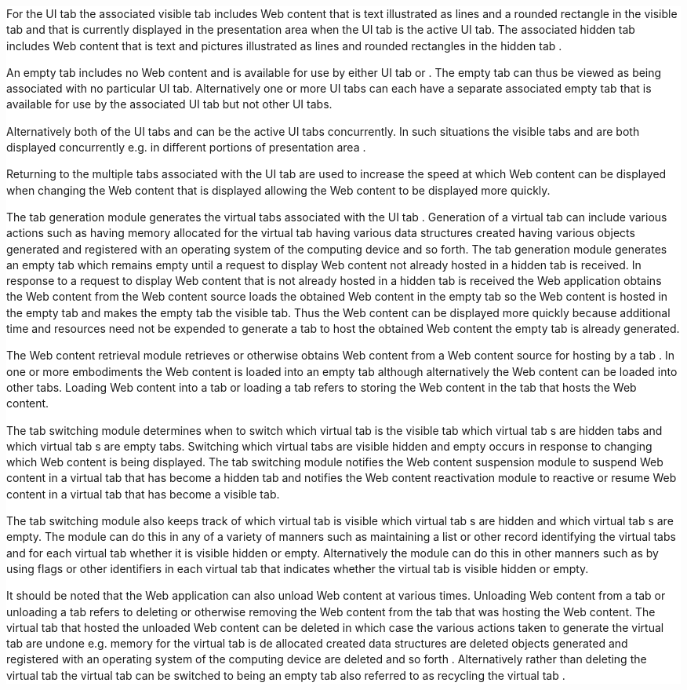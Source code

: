 For the UI tab the associated visible tab includes Web content that is text illustrated as lines and a rounded rectangle in the visible tab and that is currently displayed in the presentation area when the UI tab is the active UI tab. The associated hidden tab includes Web content that is text and pictures illustrated as lines and rounded rectangles in the hidden tab .

An empty tab includes no Web content and is available for use by either UI tab or . The empty tab can thus be viewed as being associated with no particular UI tab. Alternatively one or more UI tabs can each have a separate associated empty tab that is available for use by the associated UI tab but not other UI tabs.

Alternatively both of the UI tabs and can be the active UI tabs concurrently. In such situations the visible tabs and are both displayed concurrently e.g. in different portions of presentation area .

Returning to the multiple tabs associated with the UI tab are used to increase the speed at which Web content can be displayed when changing the Web content that is displayed allowing the Web content to be displayed more quickly.

The tab generation module generates the virtual tabs associated with the UI tab . Generation of a virtual tab can include various actions such as having memory allocated for the virtual tab having various data structures created having various objects generated and registered with an operating system of the computing device and so forth. The tab generation module generates an empty tab which remains empty until a request to display Web content not already hosted in a hidden tab is received. In response to a request to display Web content that is not already hosted in a hidden tab is received the Web application obtains the Web content from the Web content source loads the obtained Web content in the empty tab so the Web content is hosted in the empty tab and makes the empty tab the visible tab. Thus the Web content can be displayed more quickly because additional time and resources need not be expended to generate a tab to host the obtained Web content the empty tab is already generated.

The Web content retrieval module retrieves or otherwise obtains Web content from a Web content source for hosting by a tab . In one or more embodiments the Web content is loaded into an empty tab although alternatively the Web content can be loaded into other tabs. Loading Web content into a tab or loading a tab refers to storing the Web content in the tab that hosts the Web content.

The tab switching module determines when to switch which virtual tab is the visible tab which virtual tab s are hidden tabs and which virtual tab s are empty tabs. Switching which virtual tabs are visible hidden and empty occurs in response to changing which Web content is being displayed. The tab switching module notifies the Web content suspension module to suspend Web content in a virtual tab that has become a hidden tab and notifies the Web content reactivation module to reactive or resume Web content in a virtual tab that has become a visible tab.

The tab switching module also keeps track of which virtual tab is visible which virtual tab s are hidden and which virtual tab s are empty. The module can do this in any of a variety of manners such as maintaining a list or other record identifying the virtual tabs and for each virtual tab whether it is visible hidden or empty. Alternatively the module can do this in other manners such as by using flags or other identifiers in each virtual tab that indicates whether the virtual tab is visible hidden or empty.

It should be noted that the Web application can also unload Web content at various times. Unloading Web content from a tab or unloading a tab refers to deleting or otherwise removing the Web content from the tab that was hosting the Web content. The virtual tab that hosted the unloaded Web content can be deleted in which case the various actions taken to generate the virtual tab are undone e.g. memory for the virtual tab is de allocated created data structures are deleted objects generated and registered with an operating system of the computing device are deleted and so forth . Alternatively rather than deleting the virtual tab the virtual tab can be switched to being an empty tab also referred to as recycling the virtual tab .
